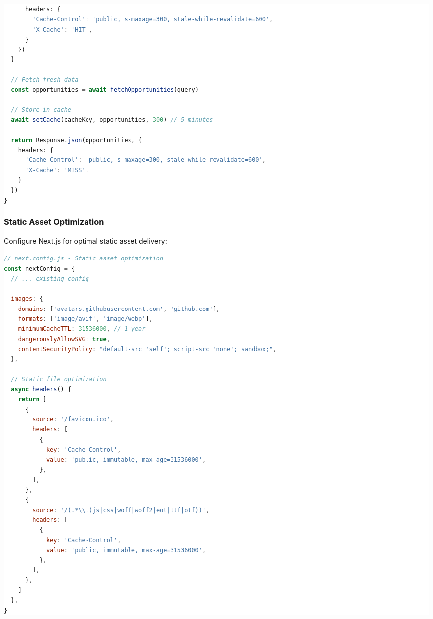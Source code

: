 ```typescript
      headers: {
        'Cache-Control': 'public, s-maxage=300, stale-while-revalidate=600',
        'X-Cache': 'HIT',
      }
    })
  }
  
  // Fetch fresh data
  const opportunities = await fetchOpportunities(query)
  
  // Store in cache
  await setCache(cacheKey, opportunities, 300) // 5 minutes
  
  return Response.json(opportunities, {
    headers: {
      'Cache-Control': 'public, s-maxage=300, stale-while-revalidate=600',
      'X-Cache': 'MISS',
    }
  })
}
```

### Static Asset Optimization

Configure Next.js for optimal static asset delivery:

```javascript
// next.config.js - Static asset optimization
const nextConfig = {
  // ... existing config
  
  images: {
    domains: ['avatars.githubusercontent.com', 'github.com'],
    formats: ['image/avif', 'image/webp'],
    minimumCacheTTL: 31536000, // 1 year
    dangerouslyAllowSVG: true,
    contentSecurityPolicy: "default-src 'self'; script-src 'none'; sandbox;",
  },
  
  // Static file optimization
  async headers() {
    return [
      {
        source: '/favicon.ico',
        headers: [
          {
            key: 'Cache-Control',
            value: 'public, immutable, max-age=31536000',
          },
        ],
      },
      {
        source: '/(.*\\.(js|css|woff|woff2|eot|ttf|otf))',
        headers: [
          {
            key: 'Cache-Control',
            value: 'public, immutable, max-age=31536000',
          },
        ],
      },
    ]
  },
}
```